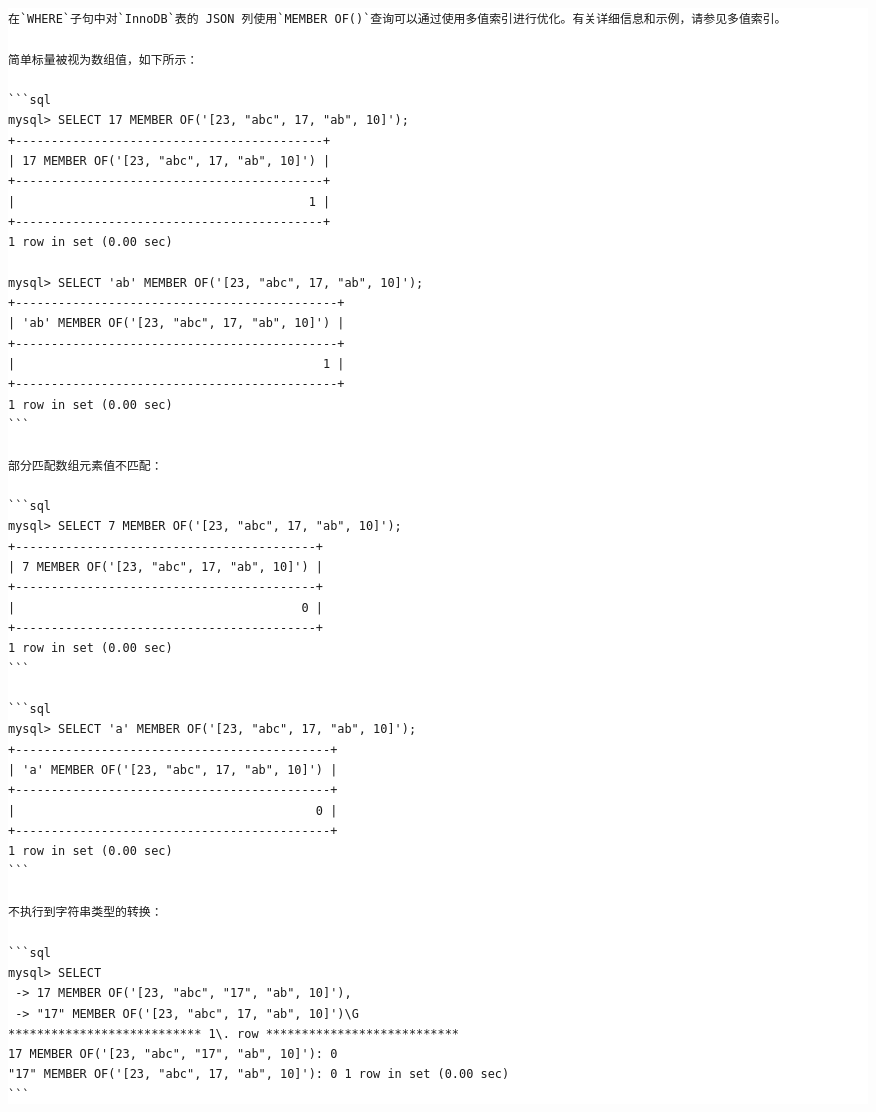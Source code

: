    在`WHERE`子句中对`InnoDB`表的 JSON 列使用`MEMBER OF()`查询可以通过使用多值索引进行优化。有关详细信息和示例，请参见多值索引。

    简单标量被视为数组值，如下所示：

    ```sql
    mysql> SELECT 17 MEMBER OF('[23, "abc", 17, "ab", 10]');
    +-------------------------------------------+
    | 17 MEMBER OF('[23, "abc", 17, "ab", 10]') |
    +-------------------------------------------+
    |                                         1 |
    +-------------------------------------------+
    1 row in set (0.00 sec)

    mysql> SELECT 'ab' MEMBER OF('[23, "abc", 17, "ab", 10]');
    +---------------------------------------------+
    | 'ab' MEMBER OF('[23, "abc", 17, "ab", 10]') |
    +---------------------------------------------+
    |                                           1 |
    +---------------------------------------------+
    1 row in set (0.00 sec)
    ```

    部分匹配数组元素值不匹配：

    ```sql
    mysql> SELECT 7 MEMBER OF('[23, "abc", 17, "ab", 10]');
    +------------------------------------------+
    | 7 MEMBER OF('[23, "abc", 17, "ab", 10]') |
    +------------------------------------------+
    |                                        0 |
    +------------------------------------------+
    1 row in set (0.00 sec)
    ```

    ```sql
    mysql> SELECT 'a' MEMBER OF('[23, "abc", 17, "ab", 10]');
    +--------------------------------------------+
    | 'a' MEMBER OF('[23, "abc", 17, "ab", 10]') |
    +--------------------------------------------+
    |                                          0 |
    +--------------------------------------------+
    1 row in set (0.00 sec)
    ```

    不执行到字符串类型的转换：

    ```sql
    mysql> SELECT
     -> 17 MEMBER OF('[23, "abc", "17", "ab", 10]'),
     -> "17" MEMBER OF('[23, "abc", 17, "ab", 10]')\G
    *************************** 1\. row ***************************
    17 MEMBER OF('[23, "abc", "17", "ab", 10]'): 0
    "17" MEMBER OF('[23, "abc", 17, "ab", 10]'): 0 1 row in set (0.00 sec)
    ```
